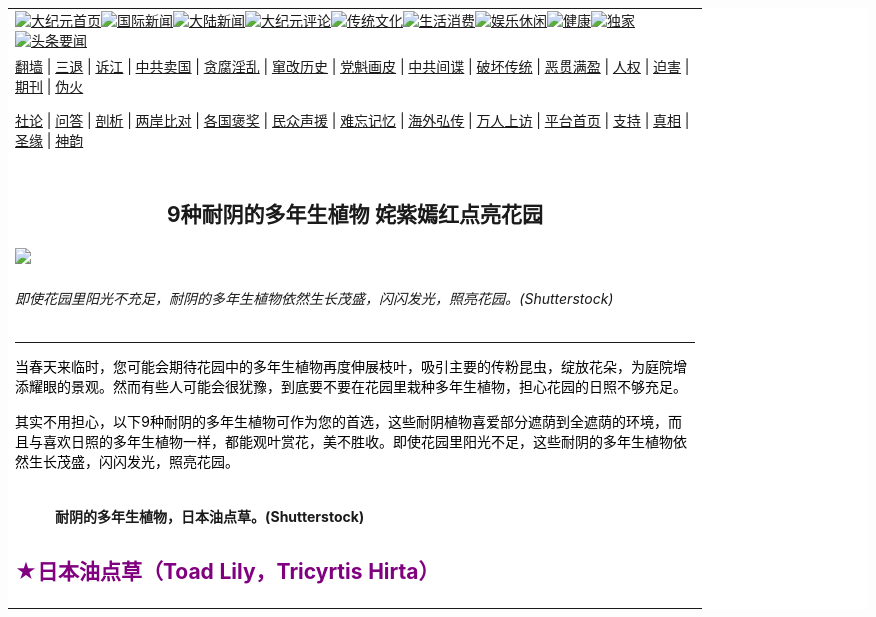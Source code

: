 <a name="1" id="1" target="_blank"></a><span id="1"></span>
<table align=center border="0"><tr><td colspan="2" VALIGN=TOP><a href="https://github.com/1992513/djy/blob/master/gb/nf1351518.md#1"><img src="https://raw.githubusercontent.com/1992513/www/master/t/djy/1.jpg" title="大纪元首页" alt="大纪元首页"></a><a href="https://github.com/1992513/djy/blob/master/gb/n24hr.md#1"><img src="https://raw.githubusercontent.com/1992513/www/master/t/djy/3.jpg" title="国际新闻" alt="国际新闻"></a><a href="https://github.com/1992513/djy/blob/master/gb/nsc413.md#1"><img src="https://raw.githubusercontent.com/1992513/www/master/t/djy/4.jpg" title="大陆新闻" alt="大陆新闻"></a><a href="https://github.com/1992513/djy/blob/master/gb/news392.md#1"><img src="https://raw.githubusercontent.com/1992513/www/master/t/djy/5.jpg" title="大纪元评论" alt="大纪元评论"></a><a href="https://github.com/1992513/djy/blob/master/gb/news2007.md#1"><img src="https://raw.githubusercontent.com/1992513/www/master/t/djy/6.jpg" title="传统文化" alt="传统文化"></a><a href="https://github.com/1992513/djy/blob/master/gb/news2008.md#1"><img src="https://raw.githubusercontent.com/1992513/www/master/t/djy/7.jpg" title="生活消费" alt="生活消费"></a><a href="https://github.com/1992513/djy/blob/master/gb/ncyule.md#1"><img src="https://raw.githubusercontent.com/1992513/www/master/t/djy/8.jpg" title="娱乐休闲" alt="娱乐休闲"></a><a href="https://github.com/1992513/djy/blob/master/gb/nsc1002.md#1"><img src="https://raw.githubusercontent.com/1992513/www/master/t/djy/9.jpg" title="健康" alt="健康"></a><a href="https://github.com/1992513/djy/blob/master/gb/nf6092.md#1"><img src="https://raw.githubusercontent.com/1992513/www/master/t/djy/10a.jpg" title="独家" alt="独家"></a><a href="https://github.com/1992513/djy/blob/master/gb/nf4514.md#1"><img src="https://raw.githubusercontent.com/1992513/www/master/t/djy/12a.jpg" title="头条要闻" alt="头条要闻"></a></td></tr>
<tr><td colspan="2" VALIGN=TOP><a target="_blank" href="https://github.com/1992513/www/blob/master/README.md?zsrh#1">翻墙</a> | <a target="_blank" href="https://github.com/1992513/djy/blob/master/gb/nf5657.md#1">三退</a> | <a target="_blank" href="https://github.com/1992513/djy/blob/master/gb/nf6124.md#1">诉江</a> | <a target="_blank" href="https://github.com/1992513/djy/blob/master/gb/nf1176117.md#1">中共卖国</a> | <a target="_blank" href="https://github.com/1992513/djy/blob/master/gb/nf5773.md#1">贪腐淫乱</a> | <a target="_blank" href="https://github.com/1992513/djy/blob/master/gb/nf1176115.md#1">窜改历史</a> | <a target="_blank" href="https://github.com/1992513/djy/blob/master/gb/nf1176107.md#1">党魁画皮</a> | <a target="_blank" href="https://github.com/1992513/djy/blob/master/gb/nf1320400.md#1">中共间谍</a> | <a target="_blank" href="https://github.com/1992513/djy/blob/master/gb/nf1176114.md#1">破坏传统</a> | <a target="_blank" href="https://github.com/1992513/ntdtv/blob/master/gb/prog447_1.md#1">恶贯满盈</a> | <a target="_blank" href="https://github.com/1992513/djy/blob/master/gb/ncid278.md#1">人权</a> | <a target="_blank" href="https://github.com/1992513/djy/blob/master/gb/nf1176111.md#1">迫害</a> | <a target="_blank" href="https://gitlab.com/szzdlab/mh-qikan/blob/master/README.md#1">期刊</a> | <a target="_blank" href="https://github.com/1992513/djy/blob/master/gb/nf5562.md#1">伪火</a></p><p><a target="_blank" href="https://github.com/1992513/djy/blob/master/gb/9p.md#1">社论</a> | <a target="_blank" href="https://github.com/1992513/djy/blob/master/gb/nf4378.md#1">问答</a> | <a target="_blank" href="https://github.com/1992513/djy/blob/master/gb/nf5792.md#1">剖析</a> | <a target="_blank" href="https://github.com/1992513/djy/blob/master/gb/nf5735.md#1">两岸比对</a> | <a target="_blank" href="https://github.com/1992513/djy/blob/master/gb/nf6119.md#1">各国褒奖</a> | <a target="_blank" href="https://github.com/1992513/djy/blob/master/gb/nf6120.md#1">民众声援</a> | <a target="_blank" href="https://github.com/1992513/djy/blob/master/gb/nf1188594.md#1">难忘记忆</a> | <a target="_blank" href="https://github.com/1992513/djy/blob/master/gb/nf3180.md#1">海外弘传</a> | <a target="_blank" href="https://github.com/1992513/djy/blob/master/gb/nf5410.md#1">万人上访</a> | <a target="_blank" href="https://github.com/1992513/www/blob/master/README.md?zsrh#1">平台首页</a> | <a target="_blank" href="https://github.com/1992513/djy/blob/master/gb/nf4386.md#1">支持</a> | <a target="_blank" href="https://github.com/1992513/djy/blob/master/gb/nf4389.md#1">真相</a> | <a target="_blank" href="https://github.com/1992513/djy/blob/master/gb/nf5790.md#1">圣缘</a> | <a target="_blank" href="https://github.com/1992513/djy/blob/master/gb/nf4786.md#1">神韵</a></td></tr>
<tr><td VALIGN=TOP width="626"><h2 align=center>9种耐阴的多年生植物 姹紫嫣红点亮花园</h2>
<img width="600" src="https://i.epochtimes.com/assets/uploads/2023/05/id13990987-shutterstock_2177590011-600x400.jpg" />
<h6>即使花园里阳光不充足，耐阴的多年生植物依然生长茂盛，闪闪发光，照亮花园。(Shutterstock)
</h6>
<hr>
	<p class="p1"><span style="color: #000000;">当春天来临时，您可能会期待花园中的多年生植物再度伸展枝叶，吸引主要的传粉昆虫，绽放花朵，为庭院增添耀眼的景观。然而有些人可能会很犹豫，到底要不要在花园里栽种多年生植物，担心花园的日照不够充足。</span></p>
<p class="p1"><span style="color: #000000;">其实不用担心，以下<span class="s1">9</span>种耐阴的多年生植物可作为您的首选，这些耐阴植物喜爱部分遮荫到全遮荫的环境，而且与喜欢日照的多年生植物一样，都能观叶赏花，美不胜收。即使花园里阳光不足，这些耐阴的多年生植物依然生长茂盛，闪闪发光，照亮花园。</span></p>
<figure id="attachment_13990988" aria-describedby="caption-attachment-13990988" style="width: 600px" class="wp-caption aligncenter"><a target="_blank" href="https://i.epochtimes.com/assets/uploads/2023/05/id13990988-shutterstock_1864219264-e1683527380267.jpg"><img decoding="async" class="size-large wp-image-13990988" src="https://i.epochtimes.com/assets/uploads/2023/05/id13990988-shutterstock_1864219264-600x400.jpg" alt="" width="600" b="400" /></a><figcaption id="caption-attachment-13990988" class="wp-caption-text"><strong>耐阴的多年生植物，日本油点草。(Shutterstock)</strong></figcaption></figure>
<h2 class="p3"><span style="color: #800080;">★日本油<span class="s2">点草（</span>Toad Lily<span class="s2">，</span>Tricyrtis Hirta<span class="s2">）</span></span></h2>